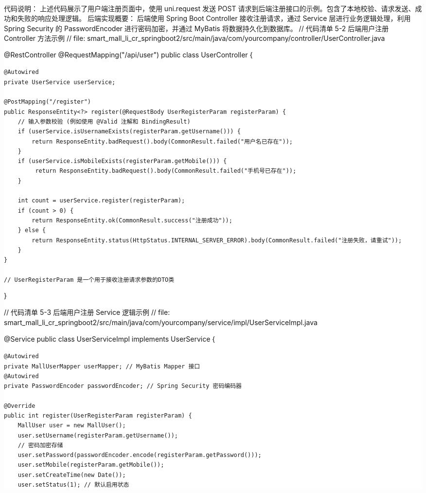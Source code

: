 代码说明： 上述代码展示了用户端注册页面中，使用 uni.request 发送 POST 请求到后端注册接口的示例。包含了本地校验、请求发送、成功和失败的响应处理逻辑。
后端实现概要：
后端使用 Spring Boot Controller 接收注册请求，通过 Service 层进行业务逻辑处理，利用 Spring Security 的 PasswordEncoder 进行密码加密，并通过 MyBatis 将数据持久化到数据库。
// 代码清单 5-2 后端用户注册 Controller 方法示例
// file: smart_mall_li_cr_springboot2/src/main/java/com/yourcompany/controller/UserController.java

@RestController
@RequestMapping("/api/user")
public class UserController {

    @Autowired
    private UserService userService;

    @PostMapping("/register")
    public ResponseEntity<?> register(@RequestBody UserRegisterParam registerParam) {
        // 输入参数校验 (例如使用 @Valid 注解和 BindingResult)
        if (userService.isUsernameExists(registerParam.getUsername())) {
            return ResponseEntity.badRequest().body(CommonResult.failed("用户名已存在"));
        }
        if (userService.isMobileExists(registerParam.getMobile())) {
             return ResponseEntity.badRequest().body(CommonResult.failed("手机号已存在"));
        }

        int count = userService.register(registerParam);
        if (count > 0) {
            return ResponseEntity.ok(CommonResult.success("注册成功"));
        } else {
            return ResponseEntity.status(HttpStatus.INTERNAL_SERVER_ERROR).body(CommonResult.failed("注册失败，请重试"));
        }
    }

    // UserRegisterParam 是一个用于接收注册请求参数的DTO类
}

// 代码清单 5-3 后端用户注册 Service 逻辑示例
// file: smart_mall_li_cr_springboot2/src/main/java/com/yourcompany/service/impl/UserServiceImpl.java

@Service
public class UserServiceImpl implements UserService {

    @Autowired
    private MallUserMapper userMapper; // MyBatis Mapper 接口
    @Autowired
    private PasswordEncoder passwordEncoder; // Spring Security 密码编码器

    @Override
    public int register(UserRegisterParam registerParam) {
        MallUser user = new MallUser();
        user.setUsername(registerParam.getUsername());
        // 密码加密存储
        user.setPassword(passwordEncoder.encode(registerParam.getPassword()));
        user.setMobile(registerParam.getMobile());
        user.setCreateTime(new Date());
        user.setStatus(1); // 默认启用状态
